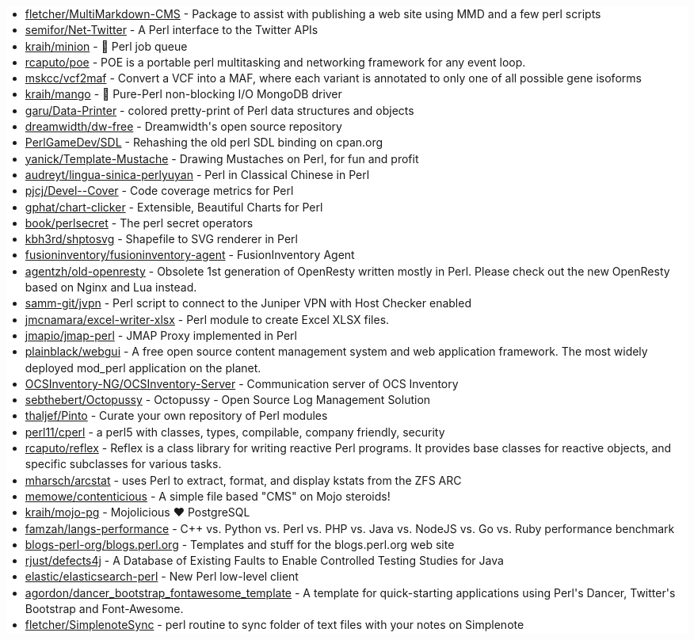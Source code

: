 * [fletcher/MultiMarkdown-CMS](https://github.com/fletcher/MultiMarkdown-CMS) - Package to assist with publishing a web site using MMD and a few perl scripts
* [semifor/Net-Twitter](https://github.com/semifor/Net-Twitter) - A Perl interface to the Twitter APIs
* [kraih/minion](https://github.com/kraih/minion) - :octopus: Perl job queue
* [rcaputo/poe](https://github.com/rcaputo/poe) - POE is a portable perl multitasking and networking framework for any event loop.
* [mskcc/vcf2maf](https://github.com/mskcc/vcf2maf) - Convert a VCF into a MAF, where each variant is annotated to only one of all possible gene isoforms
* [kraih/mango](https://github.com/kraih/mango) - :see_no_evil: Pure-Perl non-blocking I/O MongoDB driver
* [garu/Data-Printer](https://github.com/garu/Data-Printer) - colored pretty-print of Perl data structures and objects
* [dreamwidth/dw-free](https://github.com/dreamwidth/dw-free) - Dreamwidth's open source repository
* [PerlGameDev/SDL](https://github.com/PerlGameDev/SDL) - Rehashing the old perl SDL binding on cpan.org
* [yanick/Template-Mustache](https://github.com/yanick/Template-Mustache) - Drawing Mustaches on Perl, for fun and profit
* [audreyt/lingua-sinica-perlyuyan](https://github.com/audreyt/lingua-sinica-perlyuyan) - Perl in Classical Chinese in Perl
* [pjcj/Devel--Cover](https://github.com/pjcj/Devel--Cover) - Code coverage metrics for Perl
* [gphat/chart-clicker](https://github.com/gphat/chart-clicker) - Extensible, Beautiful Charts for Perl
* [book/perlsecret](https://github.com/book/perlsecret) - The perl secret operators
* [kbh3rd/shptosvg](https://github.com/kbh3rd/shptosvg) - Shapefile to SVG renderer in Perl
* [fusioninventory/fusioninventory-agent](https://github.com/fusioninventory/fusioninventory-agent) - FusionInventory Agent
* [agentzh/old-openresty](https://github.com/agentzh/old-openresty) - Obsolete 1st generation of OpenResty written mostly in Perl. Please check out the new OpenResty based on Nginx and Lua instead.
* [samm-git/jvpn](https://github.com/samm-git/jvpn) - Perl script to connect to the Juniper VPN with Host Checker enabled
* [jmcnamara/excel-writer-xlsx](https://github.com/jmcnamara/excel-writer-xlsx) - Perl module to create Excel XLSX files.
* [jmapio/jmap-perl](https://github.com/jmapio/jmap-perl) - JMAP Proxy implemented in Perl
* [plainblack/webgui](https://github.com/plainblack/webgui) - A free open source content management system and web application framework. The most widely deployed mod_perl application on the planet.
* [OCSInventory-NG/OCSInventory-Server](https://github.com/OCSInventory-NG/OCSInventory-Server) -  Communication server of OCS Inventory
* [sebthebert/Octopussy](https://github.com/sebthebert/Octopussy) - Octopussy - Open Source Log Management Solution
* [thaljef/Pinto](https://github.com/thaljef/Pinto) - Curate your own repository of Perl modules
* [perl11/cperl](https://github.com/perl11/cperl) -  a perl5 with classes, types, compilable, company friendly, security
* [rcaputo/reflex](https://github.com/rcaputo/reflex) - Reflex is a class library for writing reactive Perl programs.  It provides base classes for reactive objects, and specific subclasses for various tasks.
* [mharsch/arcstat](https://github.com/mharsch/arcstat) - uses Perl to extract, format, and display kstats from the ZFS ARC
* [memowe/contenticious](https://github.com/memowe/contenticious) - A simple file based "CMS" on Mojo steroids!
* [kraih/mojo-pg](https://github.com/kraih/mojo-pg) - Mojolicious :heart: PostgreSQL
* [famzah/langs-performance](https://github.com/famzah/langs-performance) - C++ vs. Python vs. Perl vs. PHP vs. Java vs. NodeJS vs. Go vs. Ruby performance benchmark
* [blogs-perl-org/blogs.perl.org](https://github.com/blogs-perl-org/blogs.perl.org) - Templates and stuff for the blogs.perl.org web site
* [rjust/defects4j](https://github.com/rjust/defects4j) - A Database of Existing Faults to Enable Controlled Testing Studies for Java
* [elastic/elasticsearch-perl](https://github.com/elastic/elasticsearch-perl) - New Perl low-level client
* [agordon/dancer_bootstrap_fontawesome_template](https://github.com/agordon/dancer_bootstrap_fontawesome_template) - A template for quick-starting applications using Perl's Dancer, Twitter's Bootstrap and Font-Awesome.
* [fletcher/SimplenoteSync](https://github.com/fletcher/SimplenoteSync) - perl routine to sync folder of text files with your notes on Simplenote